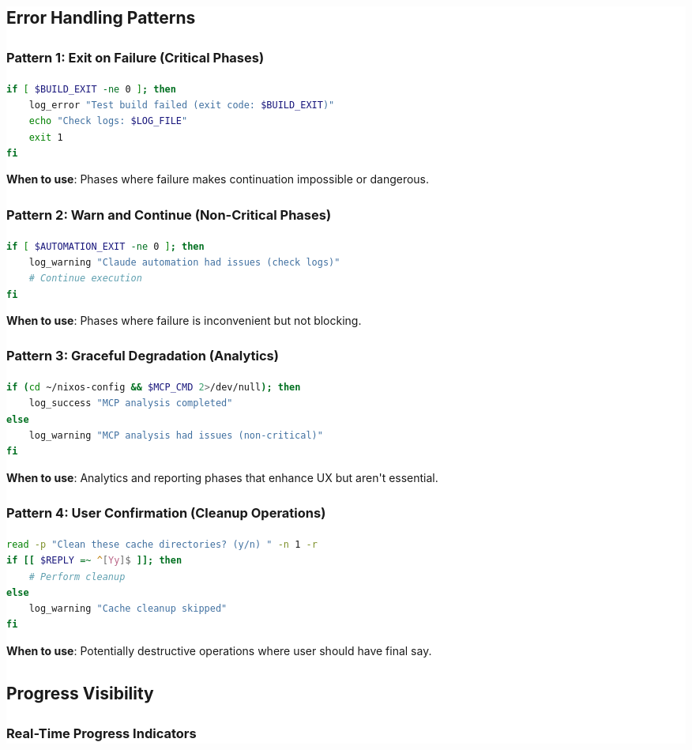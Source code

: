 ## Error Handling Patterns

### Pattern 1: Exit on Failure (Critical Phases)

```bash
if [ $BUILD_EXIT -ne 0 ]; then
    log_error "Test build failed (exit code: $BUILD_EXIT)"
    echo "Check logs: $LOG_FILE"
    exit 1
fi
```

**When to use**: Phases where failure makes continuation impossible or dangerous.

### Pattern 2: Warn and Continue (Non-Critical Phases)

```bash
if [ $AUTOMATION_EXIT -ne 0 ]; then
    log_warning "Claude automation had issues (check logs)"
    # Continue execution
fi
```

**When to use**: Phases where failure is inconvenient but not blocking.

### Pattern 3: Graceful Degradation (Analytics)

```bash
if (cd ~/nixos-config && $MCP_CMD 2>/dev/null); then
    log_success "MCP analysis completed"
else
    log_warning "MCP analysis had issues (non-critical)"
fi
```

**When to use**: Analytics and reporting phases that enhance UX but aren't essential.

### Pattern 4: User Confirmation (Cleanup Operations)

```bash
read -p "Clean these cache directories? (y/n) " -n 1 -r
if [[ $REPLY =~ ^[Yy]$ ]]; then
    # Perform cleanup
else
    log_warning "Cache cleanup skipped"
fi
```

**When to use**: Potentially destructive operations where user should have final say.

## Progress Visibility

### Real-Time Progress Indicators
